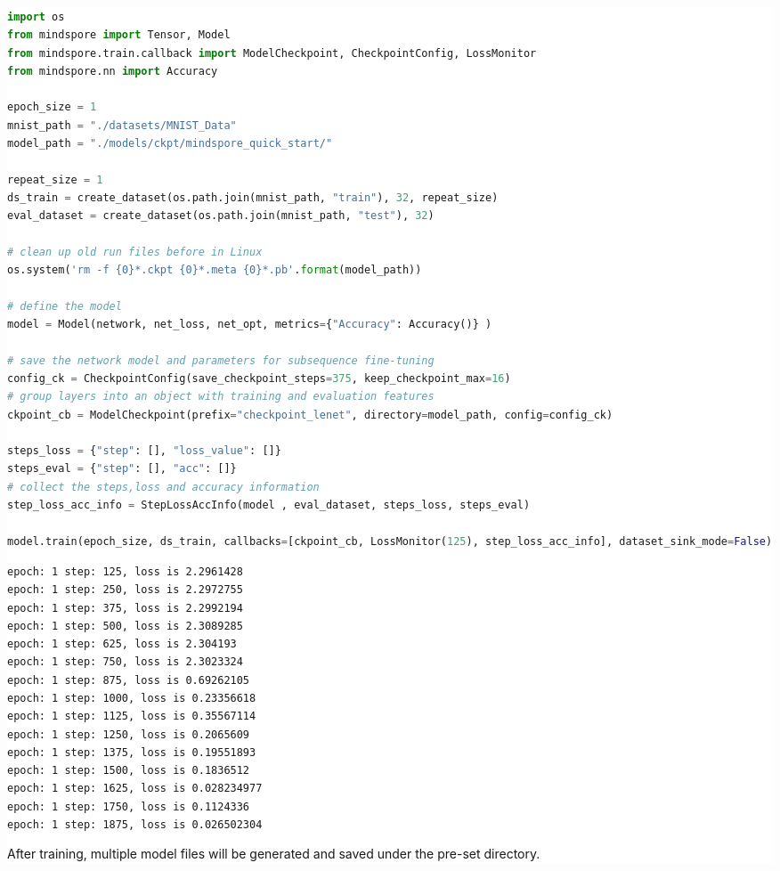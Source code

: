 ```python
import os
from mindspore import Tensor, Model
from mindspore.train.callback import ModelCheckpoint, CheckpointConfig, LossMonitor
from mindspore.nn import Accuracy

epoch_size = 1
mnist_path = "./datasets/MNIST_Data"
model_path = "./models/ckpt/mindspore_quick_start/"

repeat_size = 1
ds_train = create_dataset(os.path.join(mnist_path, "train"), 32, repeat_size)
eval_dataset = create_dataset(os.path.join(mnist_path, "test"), 32)

# clean up old run files before in Linux
os.system('rm -f {0}*.ckpt {0}*.meta {0}*.pb'.format(model_path))

# define the model
model = Model(network, net_loss, net_opt, metrics={"Accuracy": Accuracy()} )

# save the network model and parameters for subsequence fine-tuning
config_ck = CheckpointConfig(save_checkpoint_steps=375, keep_checkpoint_max=16)
# group layers into an object with training and evaluation features
ckpoint_cb = ModelCheckpoint(prefix="checkpoint_lenet", directory=model_path, config=config_ck)

steps_loss = {"step": [], "loss_value": []}
steps_eval = {"step": [], "acc": []}
# collect the steps,loss and accuracy information
step_loss_acc_info = StepLossAccInfo(model , eval_dataset, steps_loss, steps_eval)

model.train(epoch_size, ds_train, callbacks=[ckpoint_cb, LossMonitor(125), step_loss_acc_info], dataset_sink_mode=False)
```

```text
epoch: 1 step: 125, loss is 2.2961428
epoch: 1 step: 250, loss is 2.2972755
epoch: 1 step: 375, loss is 2.2992194
epoch: 1 step: 500, loss is 2.3089285
epoch: 1 step: 625, loss is 2.304193
epoch: 1 step: 750, loss is 2.3023324
epoch: 1 step: 875, loss is 0.69262105
epoch: 1 step: 1000, loss is 0.23356618
epoch: 1 step: 1125, loss is 0.35567114
epoch: 1 step: 1250, loss is 0.2065609
epoch: 1 step: 1375, loss is 0.19551893
epoch: 1 step: 1500, loss is 0.1836512
epoch: 1 step: 1625, loss is 0.028234977
epoch: 1 step: 1750, loss is 0.1124336
epoch: 1 step: 1875, loss is 0.026502304
```

After training, multiple model files will be generated and saved under the pre-set directory.
